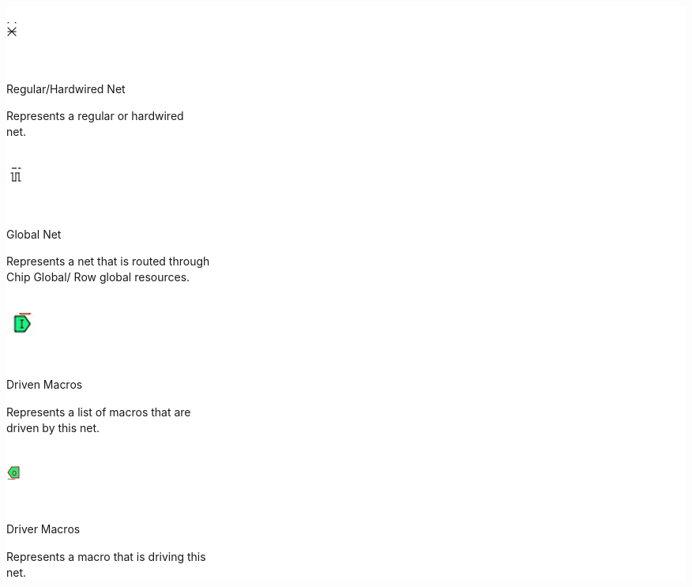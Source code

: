 </th></tr></thead><tbody><tr id="ID-00000676"><td id="ID-00000677">

<br /> ![](GUID-CF64359B-354B-46FE-A40C-103A7EDF96AE-low.png)

<br />

</td><td id="ID-0000067C">

Regular/Hardwired Net

</td><td id="ID-0000067F">

Represents a regular or hardwired<br /> net.

</td></tr><tr id="ID-00000682"><td id="ID-00000683">

<br /> ![](GUID-7799FF41-8E1C-4AAE-B016-F4501C1AE664-low.png)

<br />

</td><td id="ID-00000688">

Global Net

</td><td id="ID-0000068B">

Represents a net that is routed through<br /> Chip Global/ Row global resources.

</td></tr><tr id="ID-0000068E"><td id="ID-0000068F">

<br /> ![](GUID-C2016CB0-A6B3-4266-A957-9A332B365D14-low.png)

<br />

</td><td id="ID-00000694">

Driven Macros

</td><td id="ID-00000697">

Represents a list of macros that are<br /> driven by this net.

</td></tr><tr id="ID-0000069A"><td id="ID-0000069B">

<br /> ![](GUID-9B9CFD75-322E-46DA-99F4-C5446651545B-low.png)

<br />

</td><td id="ID-000006A0">

Driver Macros

</td><td id="ID-000006A3">

Represents a macro that is driving this<br /> net.
